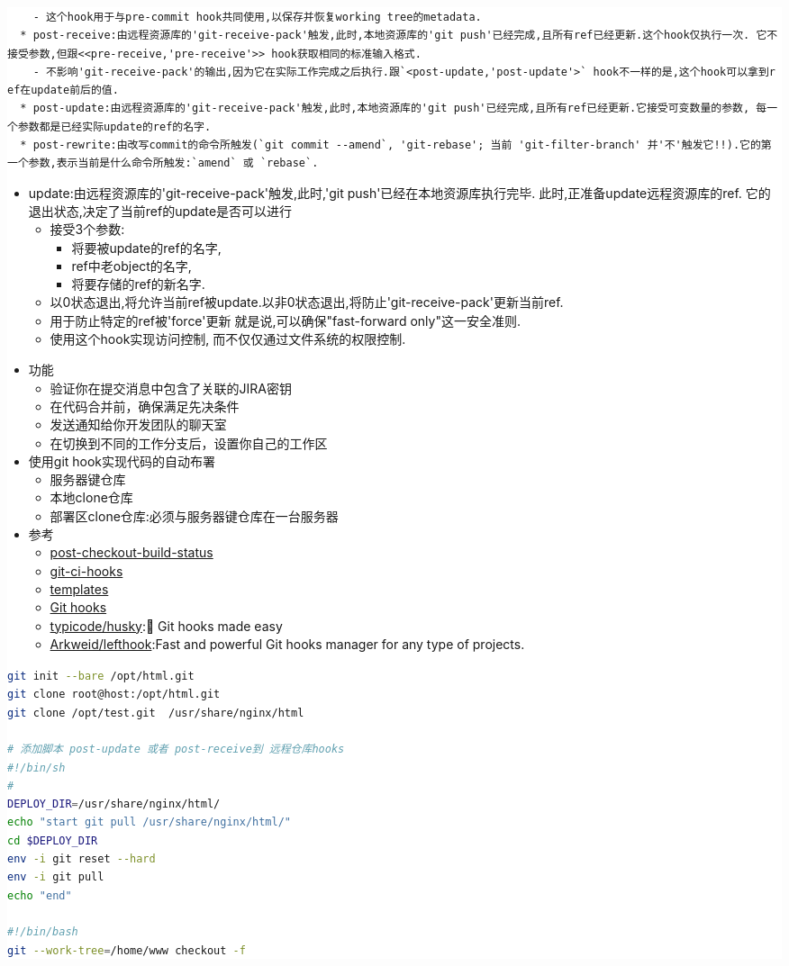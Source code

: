         - 这个hook用于与pre-commit hook共同使用,以保存并恢复working tree的metadata.
      * post-receive:由远程资源库的'git-receive-pack'触发,此时,本地资源库的'git push'已经完成,且所有ref已经更新.这个hook仅执行一次. 它不接受参数,但跟<<pre-receive,'pre-receive'>> hook获取相同的标准输入格式.
        - 不影响'git-receive-pack'的输出,因为它在实际工作完成之后执行.跟`<post-update,'post-update'>` hook不一样的是,这个hook可以拿到ref在update前后的值.
      * post-update:由远程资源库的'git-receive-pack'触发,此时,本地资源库的'git push'已经完成,且所有ref已经更新.它接受可变数量的参数, 每一个参数都是已经实际update的ref的名字.
      * post-rewrite:由改写commit的命令所触发(`git commit --amend`, 'git-rebase'; 当前 'git-filter-branch' 并'不'触发它!!).它的第一个参数,表示当前是什么命令所触发:`amend` 或 `rebase`.
  - update:由远程资源库的'git-receive-pack'触发,此时,'git push'已经在本地资源库执行完毕. 此时,正准备update远程资源库的ref. 它的退出状态,决定了当前ref的update是否可以进行
    + 接受3个参数:
      * 将要被update的ref的名字,
      * ref中老object的名字,
      * 将要存储的ref的新名字.
    + 以0状态退出,将允许当前ref被update.以非0状态退出,将防止'git-receive-pack'更新当前ref.
    + 用于防止特定的ref被'force'更新 就是说,可以确保"fast-forward only"这一安全准则.
    + 使用这个hook实现访问控制, 而不仅仅通过文件系统的权限控制.
* 功能
  - 验证你在提交消息中包含了关联的JIRA密钥
  - 在代码合并前，确保满足先决条件
  - 发送通知给你开发团队的聊天室
  - 在切换到不同的工作分支后，设置你自己的工作区
* 使用git hook实现代码的自动布署
  - 服务器键仓库
  - 本地clone仓库
  - 部署区clone仓库:必须与服务器键仓库在一台服务器
* 参考
  - [post-checkout-build-status](https://bitbucket.org/tpettersen/post-checkout-build-status/src/master/)
  - [git-ci-hooks](https://bitbucket.org/tpettersen/git-ci-hooks/src/master/)
  - [templates](https://github.com/git/git/tree/master/templates)
  - [Git hooks](https://githooks.com)
  - [typicode/husky](https://github.com/typicode/husky):🐶 Git hooks made easy
  - [Arkweid/lefthook](https://github.com/Arkweid/lefthook):Fast and powerful Git hooks manager for any type of projects.

```sh
git init --bare /opt/html.git
git clone root@host:/opt/html.git
git clone /opt/test.git  /usr/share/nginx/html

# 添加脚本 post-update 或者 post-receive到 远程仓库hooks
#!/bin/sh
#
DEPLOY_DIR=/usr/share/nginx/html/
echo "start git pull /usr/share/nginx/html/"
cd $DEPLOY_DIR
env -i git reset --hard
env -i git pull
echo "end"

#!/bin/bash
git --work-tree=/home/www checkout -f
```
